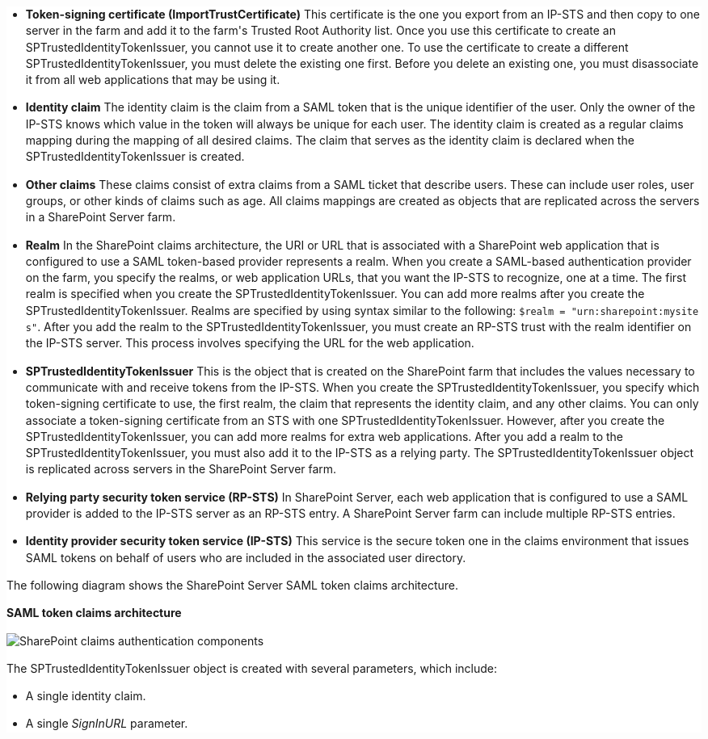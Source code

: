 - **Token-signing certificate (ImportTrustCertificate)** This certificate is the one you export from an IP-STS and then copy to one server in the farm and add it to the farm's Trusted Root Authority list. Once you use this certificate to create an SPTrustedIdentityTokenIssuer, you cannot use it to create another one. To use the certificate to create a different SPTrustedIdentityTokenIssuer, you must delete the existing one first. Before you delete an existing one, you must disassociate it from all web applications that may be using it. 
    
- **Identity claim** The identity claim is the claim from a SAML token that is the unique identifier of the user. Only the owner of the IP-STS knows which value in the token will always be unique for each user. The identity claim is created as a regular claims mapping during the mapping of all desired claims. The claim that serves as the identity claim is declared when the SPTrustedIdentityTokenIssuer is created. 
    
- **Other claims** These claims consist of extra claims from a SAML ticket that describe users. These can include user roles, user groups, or other kinds of claims such as age. All claims mappings are created as objects that are replicated across the servers in a SharePoint Server farm. 
    
- **Realm** In the SharePoint claims architecture, the URI or URL that is associated with a SharePoint web application that is configured to use a SAML token-based provider represents a realm. When you create a SAML-based authentication provider on the farm, you specify the realms, or web application URLs, that you want the IP-STS to recognize, one at a time. The first realm is specified when you create the SPTrustedIdentityTokenIssuer. You can add more realms after you create the SPTrustedIdentityTokenIssuer. Realms are specified by using syntax similar to the following:  `$realm = "urn:sharepoint:mysites"`. After you add the realm to the SPTrustedIdentityTokenIssuer, you must create an RP-STS trust with the realm identifier on the IP-STS server. This process involves specifying the URL for the web application.
    
- **SPTrustedIdentityTokenIssuer** This is the object that is created on the SharePoint farm that includes the values necessary to communicate with and receive tokens from the IP-STS. When you create the SPTrustedIdentityTokenIssuer, you specify which token-signing certificate to use, the first realm, the claim that represents the identity claim, and any other claims. You can only associate a token-signing certificate from an STS with one SPTrustedIdentityTokenIssuer. However, after you create the SPTrustedIdentityTokenIssuer, you can add more realms for extra web applications. After you add a realm to the SPTrustedIdentityTokenIssuer, you must also add it to the IP-STS as a relying party. The SPTrustedIdentityTokenIssuer object is replicated across servers in the SharePoint Server farm. 
    
- **Relying party security token service (RP-STS)** In SharePoint Server, each web application that is configured to use a SAML provider is added to the IP-STS server as an RP-STS entry. A SharePoint Server farm can include multiple RP-STS entries. 
    
- **Identity provider security token service (IP-STS)** This service is the secure token one in the claims environment that issues SAML tokens on behalf of users who are included in the associated user directory. 
    
The following diagram shows the SharePoint Server SAML token claims architecture.
  
**SAML token claims architecture**

![SharePoint claims authentication components](../media/Claims_architecture1.gif)
  
The SPTrustedIdentityTokenIssuer object is created with several parameters, which include:
  
- A single identity claim.
    
- A single  _SignInURL_ parameter. 
    